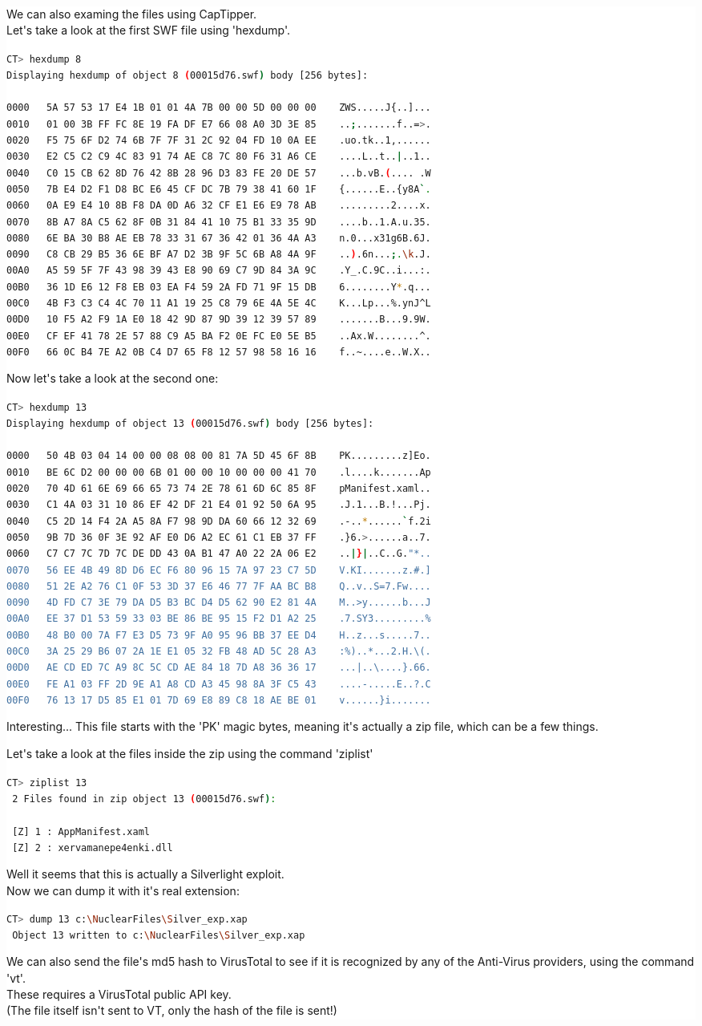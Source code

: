 We can also examing the files using CapTipper.  
Let's take a look at the first SWF file using 'hexdump'.
```sh
CT> hexdump 8
Displaying hexdump of object 8 (00015d76.swf) body [256 bytes]:

0000   5A 57 53 17 E4 1B 01 01 4A 7B 00 00 5D 00 00 00    ZWS.....J{..]...
0010   01 00 3B FF FC 8E 19 FA DF E7 66 08 A0 3D 3E 85    ..;.......f..=>.
0020   F5 75 6F D2 74 6B 7F 7F 31 2C 92 04 FD 10 0A EE    .uo.tk..1,......
0030   E2 C5 C2 C9 4C 83 91 74 AE C8 7C 80 F6 31 A6 CE    ....L..t..|..1..
0040   C0 15 CB 62 8D 76 42 8B 28 96 D3 83 FE 20 DE 57    ...b.vB.(.... .W
0050   7B E4 D2 F1 D8 BC E6 45 CF DC 7B 79 38 41 60 1F    {......E..{y8A`.
0060   0A E9 E4 10 8B F8 DA 0D A6 32 CF E1 E6 E9 78 AB    .........2....x.
0070   8B A7 8A C5 62 8F 0B 31 84 41 10 75 B1 33 35 9D    ....b..1.A.u.35.
0080   6E BA 30 B8 AE EB 78 33 31 67 36 42 01 36 4A A3    n.0...x31g6B.6J.
0090   C8 CB 29 B5 36 6E BF A7 D2 3B 9F 5C 6B A8 4A 9F    ..).6n...;.\k.J.
00A0   A5 59 5F 7F 43 98 39 43 E8 90 69 C7 9D 84 3A 9C    .Y_.C.9C..i...:.
00B0   36 1D E6 12 F8 EB 03 EA F4 59 2A FD 71 9F 15 DB    6........Y*.q...
00C0   4B F3 C3 C4 4C 70 11 A1 19 25 C8 79 6E 4A 5E 4C    K...Lp...%.ynJ^L
00D0   10 F5 A2 F9 1A E0 18 42 9D 87 9D 39 12 39 57 89    .......B...9.9W.
00E0   CF EF 41 78 2E 57 88 C9 A5 BA F2 0E FC E0 5E B5    ..Ax.W........^.
00F0   66 0C B4 7E A2 0B C4 D7 65 F8 12 57 98 58 16 16    f..~....e..W.X..
```
Now let's take a look at the second one:
```sh
CT> hexdump 13
Displaying hexdump of object 13 (00015d76.swf) body [256 bytes]:

0000   50 4B 03 04 14 00 00 08 08 00 81 7A 5D 45 6F 8B    PK.........z]Eo.
0010   BE 6C D2 00 00 00 6B 01 00 00 10 00 00 00 41 70    .l....k.......Ap
0020   70 4D 61 6E 69 66 65 73 74 2E 78 61 6D 6C 85 8F    pManifest.xaml..
0030   C1 4A 03 31 10 86 EF 42 DF 21 E4 01 92 50 6A 95    .J.1...B.!...Pj.
0040   C5 2D 14 F4 2A A5 8A F7 98 9D DA 60 66 12 32 69    .-..*......`f.2i
0050   9B 7D 36 0F 3E 92 AF E0 D6 A2 EC 61 C1 EB 37 FF    .}6.>......a..7.
0060   C7 C7 7C 7D 7C DE DD 43 0A B1 47 A0 22 2A 06 E2    ..|}|..C..G."*..
0070   56 EE 4B 49 8D D6 EC F6 80 96 15 7A 97 23 C7 5D    V.KI.......z.#.]
0080   51 2E A2 76 C1 0F 53 3D 37 E6 46 77 7F AA BC B8    Q..v..S=7.Fw....
0090   4D FD C7 3E 79 DA D5 B3 BC D4 D5 62 90 E2 81 4A    M..>y......b...J
00A0   EE 37 D1 53 59 33 03 BE 86 BE 95 15 F2 D1 A2 25    .7.SY3.........%
00B0   48 B0 00 7A F7 E3 D5 73 9F A0 95 96 BB 37 EE D4    H..z...s.....7..
00C0   3A 25 29 B6 07 2A 1E E1 05 32 FB 48 AD 5C 28 A3    :%)..*...2.H.\(.
00D0   AE CD ED 7C A9 8C 5C CD AE 84 18 7D A8 36 36 17    ...|..\....}.66.
00E0   FE A1 03 FF 2D 9E A1 A8 CD A3 45 98 8A 3F C5 43    ....-.....E..?.C
00F0   76 13 17 D5 85 E1 01 7D 69 E8 89 C8 18 AE BE 01    v......}i.......
```
Interesting... This file starts with the 'PK' magic bytes, meaning it's actually a zip file, which can be a few things.

Let's take a look at the files inside the zip using the command 'ziplist'
```sh
CT> ziplist 13
 2 Files found in zip object 13 (00015d76.swf):

 [Z] 1 : AppManifest.xaml
 [Z] 2 : xervamanepe4enki.dll
```
Well it seems that this is actually a Silverlight exploit.  
Now we can dump it with it's real extension:
```sh
CT> dump 13 c:\NuclearFiles\Silver_exp.xap
 Object 13 written to c:\NuclearFiles\Silver_exp.xap
```
We can also send the file's md5 hash to VirusTotal to see if it is recognized by any of the Anti-Virus providers, using the command 'vt'.  
These requires a VirusTotal public API key.  
(The file itself isn't sent to VT, only the hash of the file is sent!)

[Logo]: http://4.bp.blogspot.com/-uuRE1KkS5Jo/Vb8j-cfEuHI/AAAAAAAAeY4/MltsTu7jG5E/s1600/CapTipper_logo.png
[ScreenShot]: http://3.bp.blogspot.com/-7XrSKP1BHzE/VLRGBR3cQ0I/AAAAAAAAZso/3FpWTRi8rYU/s1600/CapTipperScreenShot.png